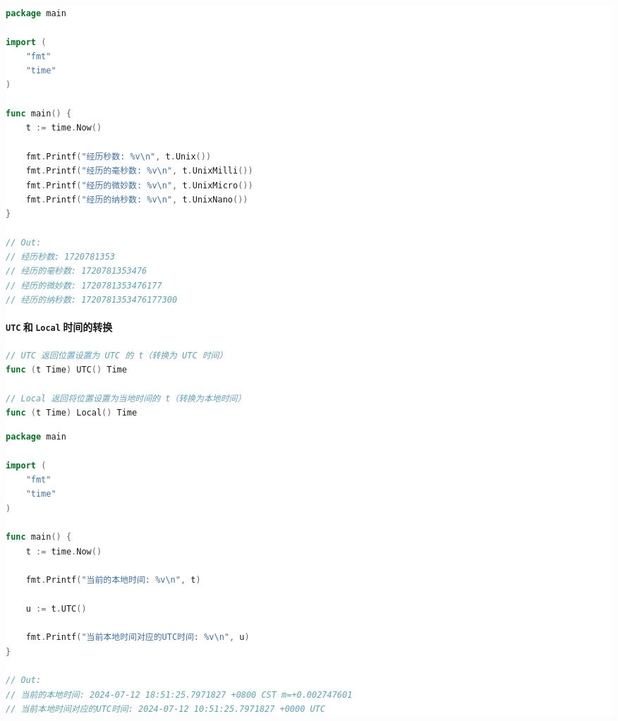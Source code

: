 ```go
package main

import (
	"fmt"
	"time"
)

func main() {
	t := time.Now()

	fmt.Printf("经历秒数: %v\n", t.Unix())
	fmt.Printf("经历的毫秒数: %v\n", t.UnixMilli())
	fmt.Printf("经历的微妙数: %v\n", t.UnixMicro())
	fmt.Printf("经历的纳秒数: %v\n", t.UnixNano())
}

// Out:
// 经历秒数: 1720781353
// 经历的毫秒数: 1720781353476
// 经历的微妙数: 1720781353476177
// 经历的纳秒数: 1720781353476177300
```

####  `UTC` 和 `Local` 时间的转换

```go
// UTC 返回位置设置为 UTC 的 t（转换为 UTC 时间）
func (t Time) UTC() Time

// Local 返回将位置设置为当地时间的 t（转换为本地时间）
func (t Time) Local() Time
```

```go
package main

import (
	"fmt"
	"time"
)

func main() {
	t := time.Now()

	fmt.Printf("当前的本地时间: %v\n", t)

	u := t.UTC()

	fmt.Printf("当前本地时间对应的UTC时间: %v\n", u)
}

// Out:
// 当前的本地时间: 2024-07-12 18:51:25.7971827 +0800 CST m=+0.002747601
// 当前本地时间对应的UTC时间: 2024-07-12 10:51:25.7971827 +0000 UTC
```
